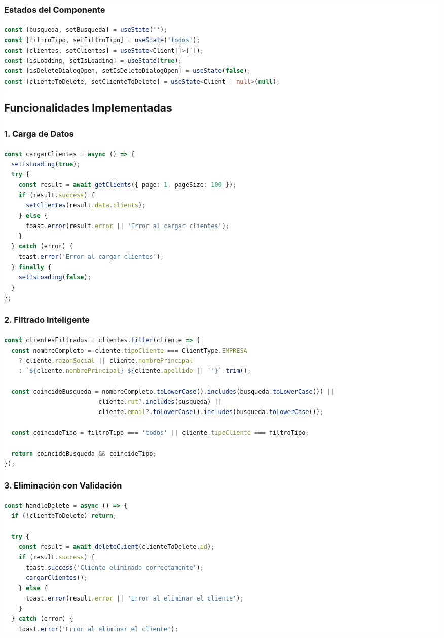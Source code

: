 ### Estados del Componente
```typescript
const [busqueda, setBusqueda] = useState('');
const [filtroTipo, setFiltroTipo] = useState('todos');
const [clientes, setClientes] = useState<Client[]>([]);
const [isLoading, setIsLoading] = useState(true);
const [isDeleteDialogOpen, setIsDeleteDialogOpen] = useState(false);
const [clienteToDelete, setClienteToDelete] = useState<Client | null>(null);
```

## Funcionalidades Implementadas

### 1. Carga de Datos
```typescript
const cargarClientes = async () => {
  setIsLoading(true);
  try {
    const result = await getClients({ page: 1, pageSize: 100 });
    if (result.success) {
      setClientes(result.data.clients);
    } else {
      toast.error(result.error || 'Error al cargar clientes');
    }
  } catch (error) {
    toast.error('Error al cargar clientes');
  } finally {
    setIsLoading(false);
  }
};
```

### 2. Filtrado Inteligente
```typescript
const clientesFiltrados = clientes.filter(cliente => {
  const nombreCompleto = cliente.tipoCliente === ClientType.EMPRESA 
    ? cliente.razonSocial || cliente.nombrePrincipal
    : `${cliente.nombrePrincipal} ${cliente.apellido || ''}`.trim();
  
  const coincideBusqueda = nombreCompleto.toLowerCase().includes(busqueda.toLowerCase()) ||
                          cliente.rut?.includes(busqueda) ||
                          cliente.email?.toLowerCase().includes(busqueda.toLowerCase());
  
  const coincideTipo = filtroTipo === 'todos' || cliente.tipoCliente === filtroTipo;
  
  return coincideBusqueda && coincideTipo;
});
```

### 3. Eliminación con Validación
```typescript
const handleDelete = async () => {
  if (!clienteToDelete) return;
  
  try {
    const result = await deleteClient(clienteToDelete.id);
    if (result.success) {
      toast.success('Cliente eliminado correctamente');
      cargarClientes();
    } else {
      toast.error(result.error || 'Error al eliminar el cliente');
    }
  } catch (error) {
    toast.error('Error al eliminar el cliente');
```